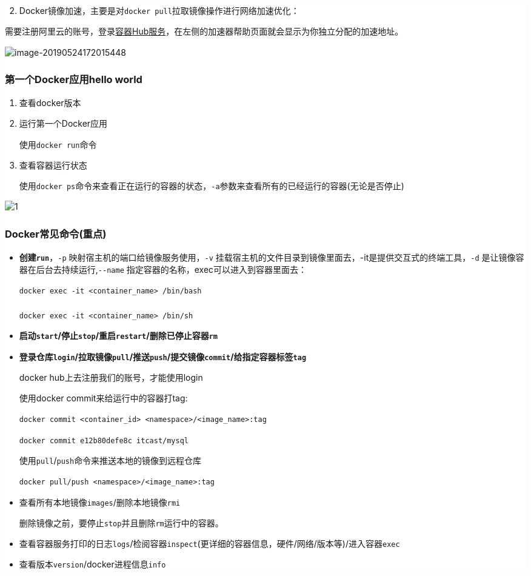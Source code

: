 2. Docker镜像加速，主要是对`docker pull`拉取镜像操作进行网络加速优化：

需要注册阿里云的账号，登录[容器Hub服务](https://cr.console.aliyun.com/)，在左侧的加速器帮助页面就会显示为你独立分配的加速地址。

![image-20190524172015448](./assets/image-20190524172015448.png)

### 第一个Docker应用hello world

1. 查看docker版本

2. 运行第一个Docker应用

   使用`docker run`命令

3. 查看容器运行状态

   使用`docker ps`命令来查看正在运行的容器的状态，`-a`参数来查看所有的已经运行的容器(无论是否停止)

![1](./assets/1.gif)

### Docker常见命令(重点)

- **创建`run`**，`-p` 映射宿主机的端口给镜像服务使用，`-v` 挂载宿主机的文件目录到镜像里面去，-it是提供交互式的终端工具，`-d` 是让镜像容器在后台去持续运行,`--name` 指定容器的名称，exec可以进入到容器里面去：

  ```
  docker exec -it <container_name> /bin/bash
  
  docker exec -it <container_name> /bin/sh
  ```

- **启动`start`/停止`stop`/重启`restart`/删除已停止容器`rm`**

- **登录仓库`login`/拉取镜像`pull`/推送`push`/提交镜像`commit`/给指定容器标签`tag`**

  docker hub上去注册我们的账号，才能使用login

  使用docker commit来给运行中的容器打tag:

  ```
  docker commit <container_id> <namespace>/<image_name>:tag
  ```

  ```
  docker commit e12b80defe8c itcast/mysql
  ```

  使用`pull`/`push`命令来推送本地的镜像到远程仓库

  ```
  docker pull/push <namespace>/<image_name>:tag
  ```

- 查看所有本地镜像`images`/删除本地镜像`rmi`

  删除镜像之前，要停止`stop`并且删除`rm`运行中的容器。

- 查看容器服务打印的日志`logs`/检阅容器`inspect`(更详细的容器信息，硬件/网络/版本等)/进入容器`exec`

- 查看版本`version`/docker进程信息`info`

